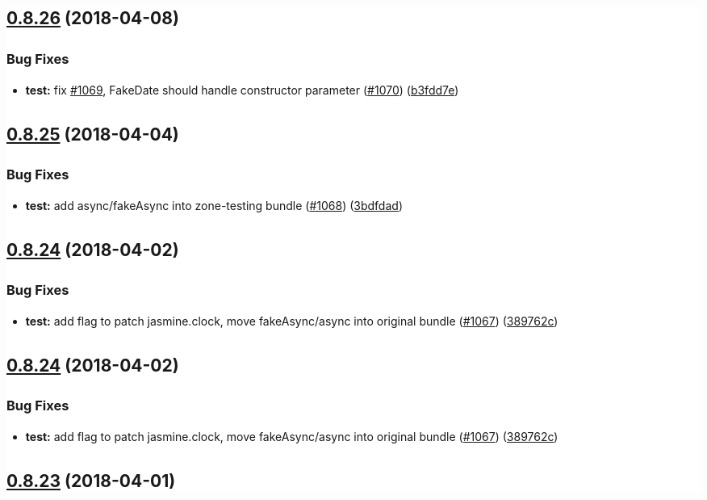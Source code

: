 

<a name="0.8.26"></a>
## [0.8.26](https://github.com/angular/zone.js/compare/v0.8.25...0.8.26) (2018-04-08)


### Bug Fixes

* **test:** fix [#1069](https://github.com/angular/zone.js/issues/1069), FakeDate should handle constructor parameter ([#1070](https://github.com/angular/zone.js/issues/1070)) ([b3fdd7e](https://github.com/angular/zone.js/commit/b3fdd7e))



<a name="0.8.25"></a>
## [0.8.25](https://github.com/angular/zone.js/compare/v0.8.24...0.8.25) (2018-04-04)


### Bug Fixes

* **test:** add async/fakeAsync into zone-testing bundle ([#1068](https://github.com/angular/zone.js/issues/1068)) ([3bdfdad](https://github.com/angular/zone.js/commit/3bdfdad))



<a name="0.8.24"></a>
## [0.8.24](https://github.com/angular/zone.js/compare/v0.8.23...0.8.24) (2018-04-02)


### Bug Fixes

* **test:** add flag to patch jasmine.clock, move fakeAsync/async into original bundle ([#1067](https://github.com/angular/zone.js/issues/1067)) ([389762c](https://github.com/angular/zone.js/commit/389762c))



<a name="0.8.24"></a>
## [0.8.24](https://github.com/angular/zone.js/compare/v0.8.23...0.8.24) (2018-04-02)


### Bug Fixes

* **test:** add flag to patch jasmine.clock, move fakeAsync/async into original bundle ([#1067](https://github.com/angular/zone.js/issues/1067)) ([389762c](https://github.com/angular/zone.js/commit/389762c))



<a name="0.8.23"></a>
## [0.8.23](https://github.com/angular/zone.js/compare/v0.8.22...0.8.23) (2018-04-01)
